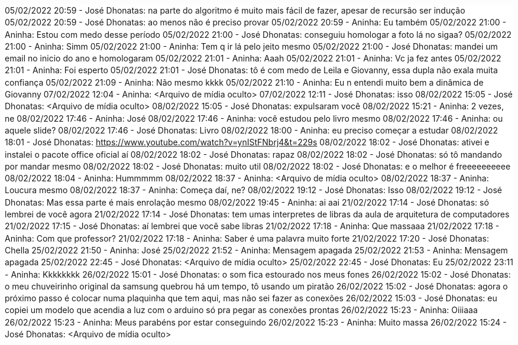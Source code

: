 05/02/2022 20:59 - José Dhonatas: na parte do algoritmo é muito mais fácil de fazer, apesar de recursão ser indução
05/02/2022 20:59 - José Dhonatas: ao menos não é preciso provar
05/02/2022 20:59 - Aninha: Eu também
05/02/2022 21:00 - Aninha: Estou com medo desse período
05/02/2022 21:00 - José Dhonatas: conseguiu homologar a foto lá no sigaa?
05/02/2022 21:00 - Aninha: Simm
05/02/2022 21:00 - Aninha: Tem q ir lá pelo jeito mesmo
05/02/2022 21:00 - José Dhonatas: mandei um email no inicio do ano e homologaram
05/02/2022 21:01 - Aninha: Aaah
05/02/2022 21:01 - Aninha: Vc ja fez antes
05/02/2022 21:01 - Aninha: Foi esperto
05/02/2022 21:01 - José Dhonatas: tô é com medo de Leila e Giovanny, essa dupla não exala muita confiança
05/02/2022 21:09 - Aninha: Não mesmo kkkk
05/02/2022 21:10 - Aninha: Eu n entendi muito bem a dinâmica de Giovanny
07/02/2022 12:04 - Aninha: <Arquivo de mídia oculto>
07/02/2022 12:11 - José Dhonatas: isso
08/02/2022 15:05 - José Dhonatas: <Arquivo de mídia oculto>
08/02/2022 15:05 - José Dhonatas: expulsaram você
08/02/2022 15:21 - Aninha: 2 vezes, ne
08/02/2022 17:46 - Aninha: José
08/02/2022 17:46 - Aninha: você estudou pelo livro mesmo
08/02/2022 17:46 - Aninha: ou aquele slide?
08/02/2022 17:46 - José Dhonatas: Livro
08/02/2022 18:00 - Aninha: eu preciso começar a estudar
08/02/2022 18:01 - José Dhonatas: https://www.youtube.com/watch?v=ynIStFNbrj4&t=229s
08/02/2022 18:02 - José Dhonatas: ativei e instalei o pacote office oficial aí
08/02/2022 18:02 - José Dhonatas: rapaz
08/02/2022 18:02 - José Dhonatas: só tô mandando por mandar mesmo
08/02/2022 18:02 - José Dhonatas: muito util
08/02/2022 18:02 - José Dhonatas: e o melhor é freeeeeeeeee
08/02/2022 18:04 - Aninha: Hummmmm
08/02/2022 18:37 - Aninha: <Arquivo de mídia oculto>
08/02/2022 18:37 - Aninha: Loucura mesmo
08/02/2022 18:37 - Aninha: Começa daí, ne?
08/02/2022 19:12 - José Dhonatas: Isso
08/02/2022 19:12 - José Dhonatas: Mas essa parte é mais enrolação mesmo
08/02/2022 19:45 - Aninha: ai aai
21/02/2022 17:14 - José Dhonatas: só lembrei de você agora
21/02/2022 17:14 - José Dhonatas: tem umas interpretes de libras da aula de arquitetura de computadores
21/02/2022 17:15 - José Dhonatas: aí lembrei que você sabe libras
21/02/2022 17:18 - Aninha: Que massaaa
21/02/2022 17:18 - Aninha: Com que professor?
21/02/2022 17:18 - Aninha: Saber é uma palavra muito forte
21/02/2022 17:20 - José Dhonatas: Chella
25/02/2022 21:50 - Aninha: José
25/02/2022 21:52 - Aninha: Mensagem apagada
25/02/2022 21:53 - Aninha: Mensagem apagada
25/02/2022 22:45 - José Dhonatas: <Arquivo de mídia oculto>
25/02/2022 22:45 - José Dhonatas: Eu
25/02/2022 23:11 - Aninha: Kkkkkkkk
26/02/2022 15:01 - José Dhonatas: o som fica estourado nos meus fones
26/02/2022 15:02 - José Dhonatas: o meu chuveirinho original da samsung quebrou há um tempo, tô usando um piratão
26/02/2022 15:02 - José Dhonatas: agora o próximo passo é colocar numa plaquinha que tem aqui, mas não sei fazer as conexões
26/02/2022 15:03 - José Dhonatas: eu copiei um modelo que acendia a luz com o arduino só pra pegar as conexões prontas
26/02/2022 15:23 - Aninha: Oiiiaaa
26/02/2022 15:23 - Aninha: Meus parabéns por estar conseguindo
26/02/2022 15:23 - Aninha: Muito massa
26/02/2022 15:24 - José Dhonatas: <Arquivo de mídia oculto>